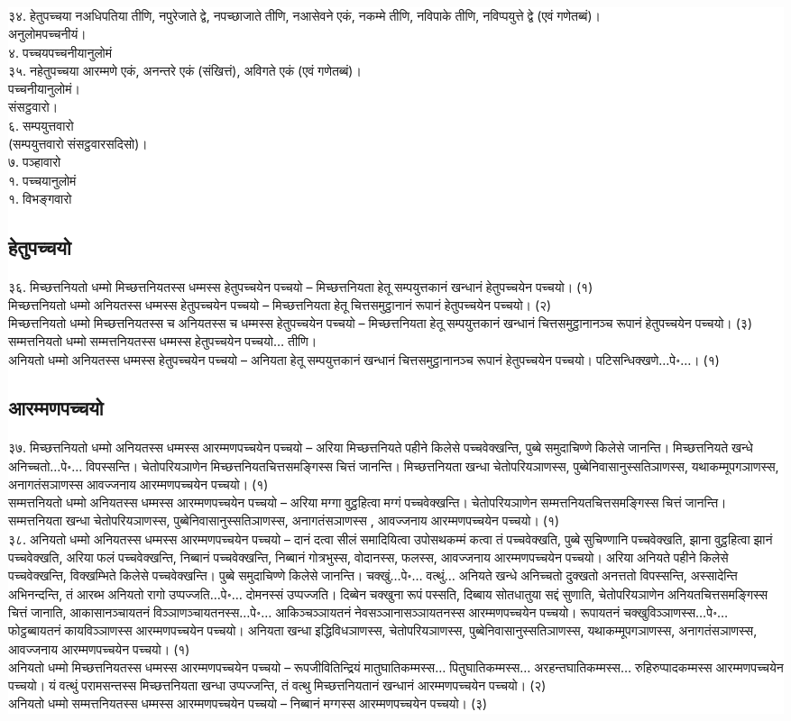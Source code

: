 ३४. हेतुपच्चया नअधिपतिया तीणि, नपुरेजाते द्वे, नपच्छाजाते तीणि, नआसेवने एकं, नकम्मे तीणि, नविपाके तीणि, नविप्पयुत्ते द्वे (एवं गणेतब्बं)।  
अनुलोमपच्चनीयं।  
४. पच्चयपच्चनीयानुलोमं  
३५. नहेतुपच्चया आरम्मणे एकं, अनन्तरे एकं (संखित्तं), अविगते एकं (एवं गणेतब्बं)।  
पच्चनीयानुलोमं।  
संसट्ठवारो।  
६. सम्पयुत्तवारो  
(सम्पयुत्तवारो संसट्ठवारसदिसो)।  
७. पञ्हावारो  
१. पच्चयानुलोमं  
१. विभङ्गवारो  


## हेतुपच्चयो

३६. मिच्छत्तनियतो धम्मो मिच्छत्तनियतस्स धम्मस्स हेतुपच्चयेन पच्चयो – मिच्छत्तनियता हेतू सम्पयुत्तकानं खन्धानं हेतुपच्चयेन पच्चयो। (१)  
मिच्छत्तनियतो धम्मो अनियतस्स धम्मस्स हेतुपच्चयेन पच्चयो – मिच्छत्तनियता हेतू चित्तसमुट्ठानानं रूपानं हेतुपच्चयेन पच्चयो। (२)  
मिच्छत्तनियतो धम्मो मिच्छत्तनियतस्स च अनियतस्स च धम्मस्स हेतुपच्चयेन पच्चयो – मिच्छत्तनियता हेतू सम्पयुत्तकानं खन्धानं चित्तसमुट्ठानानञ्च रूपानं हेतुपच्चयेन पच्चयो। (३)  
सम्मत्तनियतो धम्मो सम्मत्तनियतस्स धम्मस्स हेतुपच्चयेन पच्चयो… तीणि।  
अनियतो धम्मो अनियतस्स धम्मस्स हेतुपच्चयेन पच्चयो – अनियता हेतू सम्पयुत्तकानं खन्धानं चित्तसमुट्ठानानञ्च रूपानं हेतुपच्चयेन पच्चयो। पटिसन्धिक्खणे…पे॰…। (१)  


## आरम्मणपच्चयो

३७. मिच्छत्तनियतो धम्मो अनियतस्स धम्मस्स आरम्मणपच्चयेन पच्चयो – अरिया मिच्छत्तनियते पहीने किलेसे पच्चवेक्खन्ति, पुब्बे समुदाचिण्णे किलेसे जानन्ति। मिच्छत्तनियते खन्धे अनिच्चतो…पे॰… विपस्सन्ति। चेतोपरियञाणेन मिच्छत्तनियतचित्तसमङ्गिस्स चित्तं जानन्ति। मिच्छत्तनियता खन्धा चेतोपरियञाणस्स, पुब्बेनिवासानुस्सतिञाणस्स, यथाकम्मूपगञाणस्स, अनागतंसञाणस्स आवज्जनाय आरम्मणपच्चयेन पच्चयो। (१)  
सम्मत्तनियतो धम्मो अनियतस्स धम्मस्स आरम्मणपच्चयेन पच्चयो – अरिया मग्गा वुट्ठहित्वा मग्गं पच्चवेक्खन्ति। चेतोपरियञाणेन सम्मत्तनियतचित्तसमङ्गिस्स चित्तं जानन्ति। सम्मत्तनियता खन्धा चेतोपरियञाणस्स, पुब्बेनिवासानुस्सतिञाणस्स, अनागतंसञाणस्स , आवज्जनाय आरम्मणपच्चयेन पच्चयो। (१)  
३८. अनियतो धम्मो अनियतस्स धम्मस्स आरम्मणपच्चयेन पच्चयो – दानं दत्वा सीलं समादियित्वा उपोसथकम्मं कत्वा तं पच्चवेक्खति, पुब्बे सुचिण्णानि पच्चवेक्खति, झाना वुट्ठहित्वा झानं पच्चवेक्खति, अरिया फलं पच्चवेक्खन्ति, निब्बानं पच्चवेक्खन्ति, निब्बानं गोत्रभुस्स, वोदानस्स, फलस्स, आवज्जनाय आरम्मणपच्चयेन पच्चयो। अरिया अनियते पहीने किलेसे पच्चवेक्खन्ति, विक्खम्भिते किलेसे पच्चवेक्खन्ति। पुब्बे समुदाचिण्णे किलेसे जानन्ति। चक्खुं…पे॰… वत्थुं… अनियते खन्धे अनिच्चतो दुक्खतो अनत्ततो विपस्सन्ति, अस्सादेन्ति अभिनन्दन्ति, तं आरब्भ अनियतो रागो उप्पज्जति…पे॰… दोमनस्सं उप्पज्जति। दिब्बेन चक्खुना रूपं पस्सति, दिब्बाय सोतधातुया सद्दं सुणाति, चेतोपरियञाणेन अनियतचित्तसमङ्गिस्स चित्तं जानाति, आकासानञ्चायतनं विञ्ञाणञ्चायतनस्स…पे॰… आकिञ्चञ्ञायतनं नेवसञ्ञानासञ्ञायतनस्स आरम्मणपच्चयेन पच्चयो। रूपायतनं चक्खुविञ्ञाणस्स…पे॰… फोट्ठब्बायतनं कायविञ्ञाणस्स आरम्मणपच्चयेन पच्चयो। अनियता खन्धा इद्धिविधञाणस्स, चेतोपरियञाणस्स, पुब्बेनिवासानुस्सतिञाणस्स, यथाकम्मूपगञाणस्स, अनागतंसञाणस्स, आवज्जनाय आरम्मणपच्चयेन पच्चयो। (१)  
अनियतो धम्मो मिच्छत्तनियतस्स धम्मस्स आरम्मणपच्चयेन पच्चयो – रूपजीवितिन्द्रियं मातुघातिकम्मस्स… पितुघातिकम्मस्स… अरहन्तघातिकम्मस्स… रुहिरुप्पादकम्मस्स आरम्मणपच्चयेन पच्चयो। यं वत्थुं परामसन्तस्स मिच्छत्तनियता खन्धा उप्पज्जन्ति, तं वत्थु मिच्छत्तनियतानं खन्धानं आरम्मणपच्चयेन पच्चयो। (२)  
अनियतो धम्मो सम्मत्तनियतस्स धम्मस्स आरम्मणपच्चयेन पच्चयो – निब्बानं मग्गस्स आरम्मणपच्चयेन पच्चयो। (३)  
